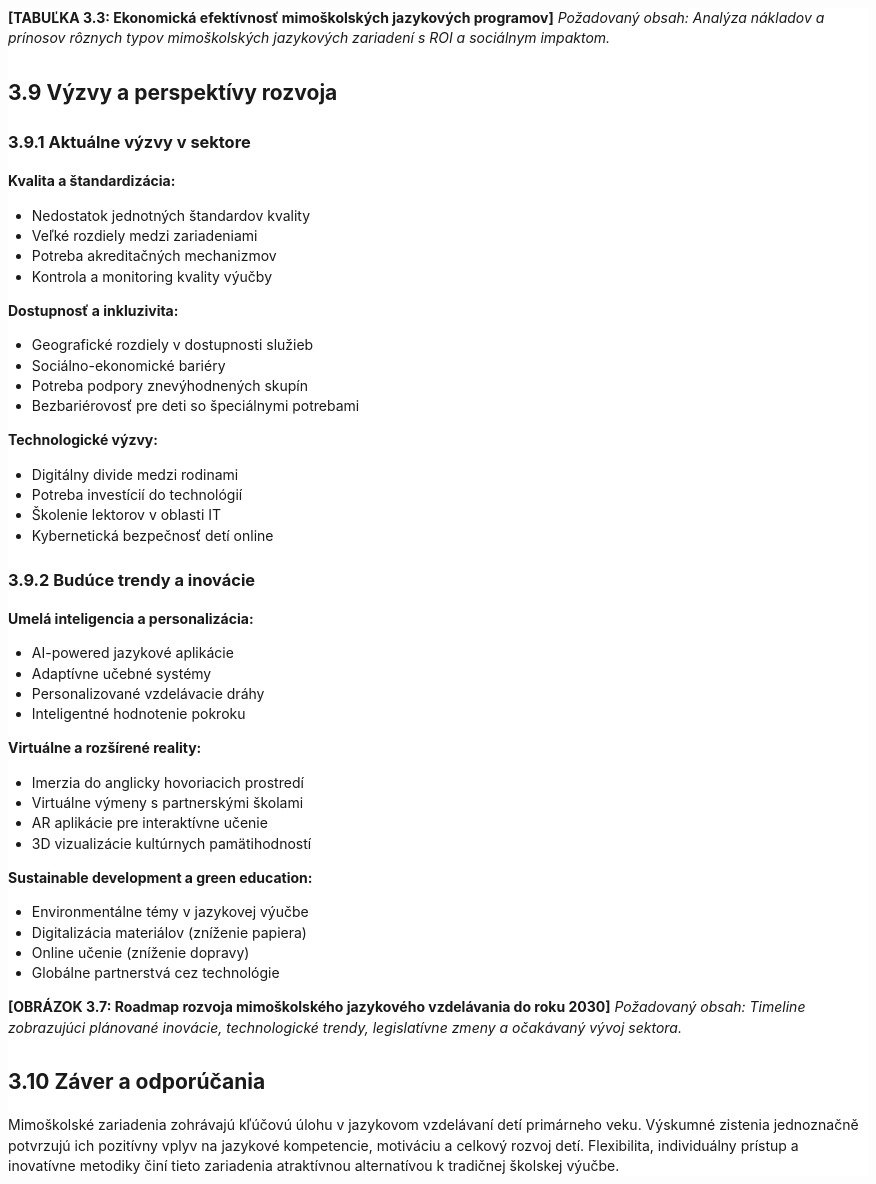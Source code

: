 **[TABUĽKA 3.3: Ekonomická efektívnosť mimoškolských jazykových programov]**
*Požadovaný obsah: Analýza nákladov a prínosov rôznych typov mimoškolských jazykových zariadení s ROI a sociálnym impaktom.*

## 3.9 Výzvy a perspektívy rozvoja

### 3.9.1 Aktuálne výzvy v sektore

**Kvalita a štandardizácia:**
- Nedostatok jednotných štandardov kvality
- Veľké rozdiely medzi zariadeniami
- Potreba akreditačných mechanizmov
- Kontrola a monitoring kvality výučby

**Dostupnosť a inkluzivita:**
- Geografické rozdiely v dostupnosti služieb
- Sociálno-ekonomické bariéry
- Potreba podpory znevýhodnených skupín
- Bezbariérovosť pre deti so špeciálnymi potrebami

**Technologické výzvy:**
- Digitálny divide medzi rodinami
- Potreba investícií do technológií
- Školenie lektorov v oblasti IT
- Kybernetická bezpečnosť detí online

### 3.9.2 Budúce trendy a inovácie

**Umelá inteligencia a personalizácia:**
- AI-powered jazykové aplikácie
- Adaptívne učebné systémy
- Personalizované vzdelávacie dráhy
- Inteligentné hodnotenie pokroku

**Virtuálne a rozšírené reality:**
- Imerzia do anglicky hovoriacich prostredí
- Virtuálne výmeny s partnerskými školami
- AR aplikácie pre interaktívne učenie
- 3D vizualizácie kultúrnych pamätihodností

**Sustainable development a green education:**
- Environmentálne témy v jazykovej výučbe
- Digitalizácia materiálov (zníženie papiera)
- Online učenie (zníženie dopravy)
- Globálne partnerstvá cez technológie

**[OBRÁZOK 3.7: Roadmap rozvoja mimoškolského jazykového vzdelávania do roku 2030]**
*Požadovaný obsah: Timeline zobrazujúci plánované inovácie, technologické trendy, legislatívne zmeny a očakávaný vývoj sektora.*

## 3.10 Záver a odporúčania

Mimoškolské zariadenia zohrávajú kľúčovú úlohu v jazykovom vzdelávaní detí primárneho veku. Výskumné zistenia jednoznačně potvrzujú ich pozitívny vplyv na jazykové kompetencie, motiváciu a celkový rozvoj detí. Flexibilita, individuálny prístup a inovatívne metodiky činí tieto zariadenia atraktívnou alternatívou k tradičnej školskej výučbe.
